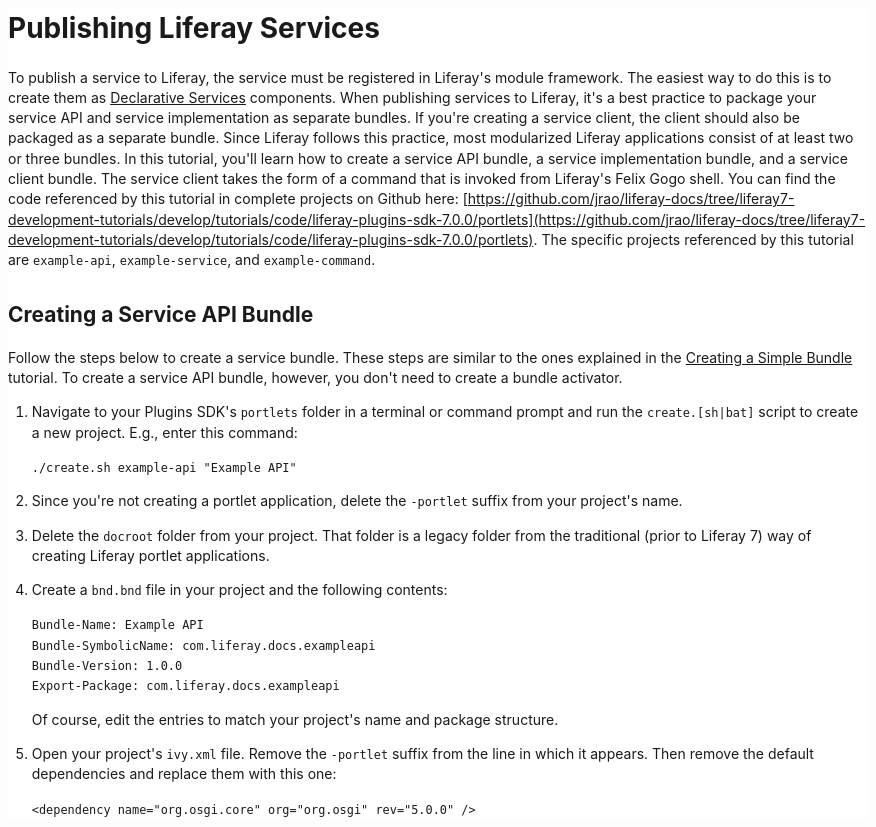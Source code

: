 # Publishing Liferay Services

To publish a service to Liferay, the service must be registered in Liferay's
module framework. The easiest way to do this is to create them as [Declarative Services](http://wiki.osgi.org/wiki/Declarative_Services)
components. When publishing services to Liferay, it's a best practice to package
your service API and service implementation as separate bundles. If you're
creating a service client, the client should also be packaged as a separate
bundle. Since Liferay follows this practice, most modularized Liferay
applications consist of at least two or three bundles. In this tutorial, you'll
learn how to create a service API bundle, a service implementation bundle, and a
service client bundle. The service client takes the form of a command that is
invoked from Liferay's Felix Gogo shell. You can find the code referenced by
this tutorial in complete projects on Github here:
[https://github.com/jrao/liferay-docs/tree/liferay7-development-tutorials/develop/tutorials/code/liferay-plugins-sdk-7.0.0/portlets](https://github.com/jrao/liferay-docs/tree/liferay7-development-tutorials/develop/tutorials/code/liferay-plugins-sdk-7.0.0/portlets). The specific projects referenced by this tutorial are `example-api`, `example-service`, and `example-command`.

## Creating a Service API Bundle

Follow the steps below to create a service bundle. These steps are similar to
the ones explained in the [Creating a Simple Bundle]() tutorial. To
create a service API bundle, however, you don't need to create a bundle
activator. 

1.  Navigate to your Plugins SDK's `portlets` folder in a terminal or command
    prompt and run the `create.[sh|bat]` script to create a new project. E.g.,
    enter this command:

        ./create.sh example-api "Example API"

2.  Since you're not creating a portlet application, delete the `-portlet` suffix
    from your project's name.

3.  Delete the `docroot` folder from your project. That folder is a legacy folder
    from the traditional (prior to Liferay 7) way of creating Liferay portlet
    applications.

4.  Create a `bnd.bnd` file in your project and the following contents:

        Bundle-Name: Example API
        Bundle-SymbolicName: com.liferay.docs.exampleapi
        Bundle-Version: 1.0.0
        Export-Package: com.liferay.docs.exampleapi

    Of course, edit the entries to match your project's name and package
    structure.

5.  Open your project's `ivy.xml` file. Remove the `-portlet` suffix from the
    line in which it appears. Then remove the default dependencies and replace
    them with this one:

        <dependency name="org.osgi.core" org="org.osgi" rev="5.0.0" />
